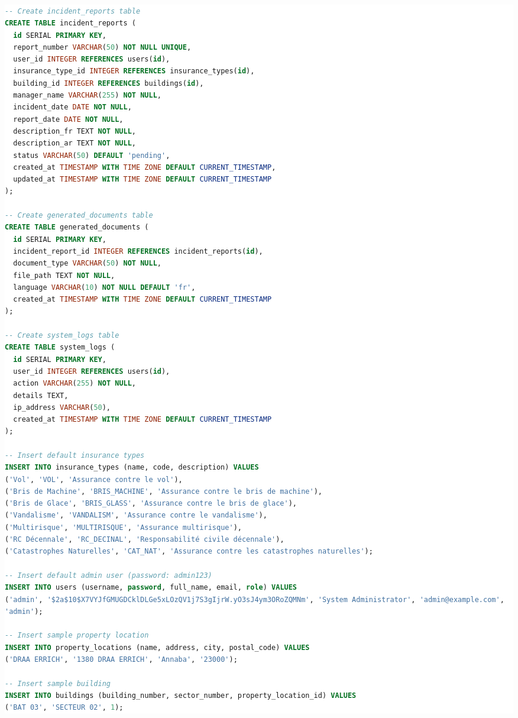 ```sql
-- Create incident_reports table
CREATE TABLE incident_reports (
  id SERIAL PRIMARY KEY,
  report_number VARCHAR(50) NOT NULL UNIQUE,
  user_id INTEGER REFERENCES users(id),
  insurance_type_id INTEGER REFERENCES insurance_types(id),
  building_id INTEGER REFERENCES buildings(id),
  manager_name VARCHAR(255) NOT NULL,
  incident_date DATE NOT NULL,
  report_date DATE NOT NULL,
  description_fr TEXT NOT NULL,
  description_ar TEXT NOT NULL,
  status VARCHAR(50) DEFAULT 'pending',
  created_at TIMESTAMP WITH TIME ZONE DEFAULT CURRENT_TIMESTAMP,
  updated_at TIMESTAMP WITH TIME ZONE DEFAULT CURRENT_TIMESTAMP
);

-- Create generated_documents table
CREATE TABLE generated_documents (
  id SERIAL PRIMARY KEY,
  incident_report_id INTEGER REFERENCES incident_reports(id),
  document_type VARCHAR(50) NOT NULL,
  file_path TEXT NOT NULL,
  language VARCHAR(10) NOT NULL DEFAULT 'fr',
  created_at TIMESTAMP WITH TIME ZONE DEFAULT CURRENT_TIMESTAMP
);

-- Create system_logs table
CREATE TABLE system_logs (
  id SERIAL PRIMARY KEY,
  user_id INTEGER REFERENCES users(id),
  action VARCHAR(255) NOT NULL,
  details TEXT,
  ip_address VARCHAR(50),
  created_at TIMESTAMP WITH TIME ZONE DEFAULT CURRENT_TIMESTAMP
);

-- Insert default insurance types
INSERT INTO insurance_types (name, code, description) VALUES
('Vol', 'VOL', 'Assurance contre le vol'),
('Bris de Machine', 'BRIS_MACHINE', 'Assurance contre le bris de machine'),
('Bris de Glace', 'BRIS_GLASS', 'Assurance contre le bris de glace'),
('Vandalisme', 'VANDALISM', 'Assurance contre le vandalisme'),
('Multirisque', 'MULTIRISQUE', 'Assurance multirisque'),
('RC Décennale', 'RC_DECINAL', 'Responsabilité civile décennale'),
('Catastrophes Naturelles', 'CAT_NAT', 'Assurance contre les catastrophes naturelles');

-- Insert default admin user (password: admin123)
INSERT INTO users (username, password, full_name, email, role) VALUES
('admin', '$2a$10$X7VYJfGMUGDCklDLGe5xLOzQV1j7S3gIjrW.yO3sJ4ym3ORoZQMNm', 'System Administrator', 'admin@example.com', 'admin');

-- Insert sample property location
INSERT INTO property_locations (name, address, city, postal_code) VALUES
('DRAA ERRICH', '1380 DRAA ERRICH', 'Annaba', '23000');

-- Insert sample building
INSERT INTO buildings (building_number, sector_number, property_location_id) VALUES
('BAT 03', 'SECTEUR 02', 1);
```
